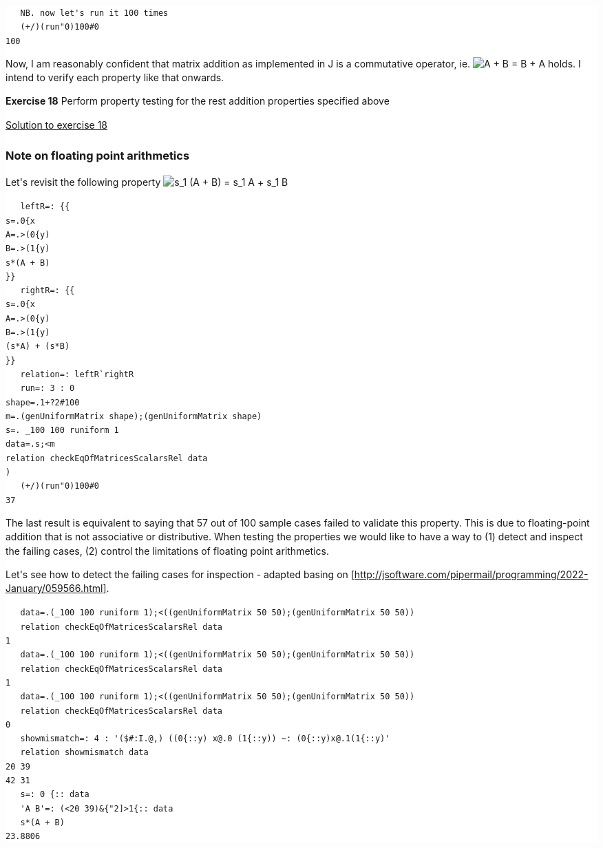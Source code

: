 ```
   NB. now let's run it 100 times
   (+/)(run"0)100#0
100
```
Now, I am reasonably confident that matrix addition as implemented in J is a commutative operator, ie. <img src="https://latex.codecogs.com/svg.image?A&space;&plus;&space;B&space;=&space;B&space;&plus;&space;A" title="A + B = B + A" /> holds. I intend to verify each property like that onwards.

**Exercise 18**
Perform property testing for the rest addition properties specified above

[Solution to exercise 18](#solution-to-exercise-18)

### Note on floating point arithmetics

Let's revisit the following property <img src="https://latex.codecogs.com/svg.image?s_1&space;(A&space;&plus;&space;B)&space;=&space;s_1&space;A&space;&plus;&space;s_1&space;B" title="s_1 (A + B) = s_1 A + s_1 B" />


```
   leftR=: {{
s=.0{x
A=.>(0{y)
B=.>(1{y)
s*(A + B)
}}
   rightR=: {{
s=.0{x
A=.>(0{y)
B=.>(1{y)
(s*A) + (s*B)
}}
   relation=: leftR`rightR
   run=: 3 : 0
shape=.1+?2#100
m=.(genUniformMatrix shape);(genUniformMatrix shape)
s=. _100 100 runiform 1
data=.s;<m
relation checkEqOfMatricesScalarsRel data
)
   (+/)(run"0)100#0
37
```
The last result is equivalent to saying that 57 out of 100 sample cases failed to validate this property. This is due  to floating-point addition that is not associative or distributive.
When testing the properties we would like to have a way to (1) detect and inspect the failing cases, (2) control the limitations of floating point arithmetics.

Let's see how to detect the failing cases for inspection - adapted basing on [http://jsoftware.com/pipermail/programming/2022-January/059566.html].
```
   data=.(_100 100 runiform 1);<((genUniformMatrix 50 50);(genUniformMatrix 50 50))
   relation checkEqOfMatricesScalarsRel data
1
   data=.(_100 100 runiform 1);<((genUniformMatrix 50 50);(genUniformMatrix 50 50))
   relation checkEqOfMatricesScalarsRel data
1
   data=.(_100 100 runiform 1);<((genUniformMatrix 50 50);(genUniformMatrix 50 50))
   relation checkEqOfMatricesScalarsRel data
0
   showmismatch=: 4 : '($#:I.@,) ((0{::y) x@.0 (1{::y)) ~: (0{::y)x@.1(1{::y)'
   relation showmismatch data
20 39
42 31
   s=: 0 {:: data
   'A B'=: (<20 39)&{"2]>1{:: data
   s*(A + B)
23.8806
```
